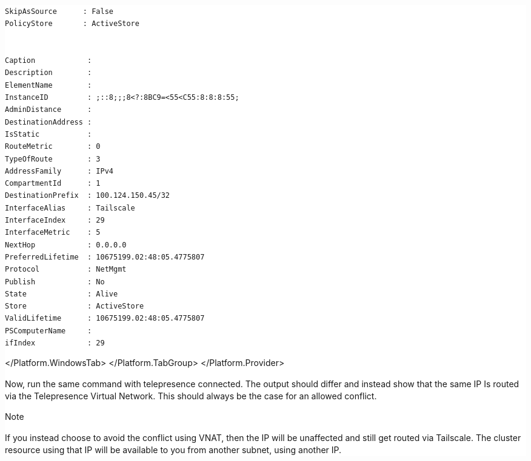 ```console
SkipAsSource      : False
PolicyStore       : ActiveStore


Caption            : 
Description        : 
ElementName        : 
InstanceID         : ;::8;;;8<?:8BC9=<55<C55:8:8:8:55;
AdminDistance      : 
DestinationAddress : 
IsStatic           : 
RouteMetric        : 0
TypeOfRoute        : 3
AddressFamily      : IPv4
CompartmentId      : 1
DestinationPrefix  : 100.124.150.45/32
InterfaceAlias     : Tailscale
InterfaceIndex     : 29
InterfaceMetric    : 5
NextHop            : 0.0.0.0
PreferredLifetime  : 10675199.02:48:05.4775807
Protocol           : NetMgmt
Publish            : No
State              : Alive
Store              : ActiveStore
ValidLifetime      : 10675199.02:48:05.4775807
PSComputerName     : 
ifIndex            : 29
```

</Platform.WindowsTab>
</Platform.TabGroup>
</Platform.Provider>

Now, run the same command with telepresence connected. The output should differ and instead show that the same IP Is
routed via the Telepresence Virtual Network. This should always be the case for an allowed conflict.

> [!NOTE]
> If you instead choose to avoid the conflict using VNAT, then the IP will be unaffected and still get routed via
> Tailscale. The cluster resource using that IP will be available to you from another subnet, using another IP.
